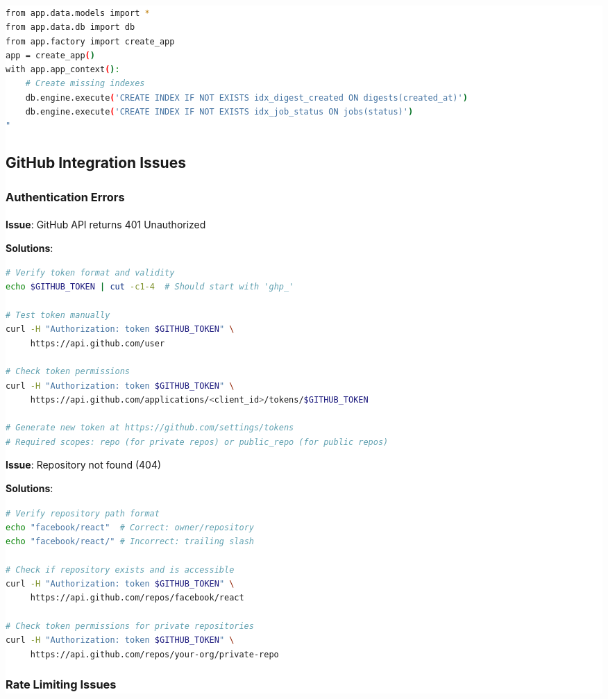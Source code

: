 ```bash
from app.data.models import *
from app.data.db import db
from app.factory import create_app
app = create_app()
with app.app_context():
    # Create missing indexes
    db.engine.execute('CREATE INDEX IF NOT EXISTS idx_digest_created ON digests(created_at)')
    db.engine.execute('CREATE INDEX IF NOT EXISTS idx_job_status ON jobs(status)')
"
```

## GitHub Integration Issues

### Authentication Errors

**Issue**: GitHub API returns 401 Unauthorized

**Solutions**:
```bash
# Verify token format and validity
echo $GITHUB_TOKEN | cut -c1-4  # Should start with 'ghp_'

# Test token manually
curl -H "Authorization: token $GITHUB_TOKEN" \
     https://api.github.com/user

# Check token permissions
curl -H "Authorization: token $GITHUB_TOKEN" \
     https://api.github.com/applications/<client_id>/tokens/$GITHUB_TOKEN

# Generate new token at https://github.com/settings/tokens
# Required scopes: repo (for private repos) or public_repo (for public repos)
```

**Issue**: Repository not found (404)

**Solutions**:
```bash
# Verify repository path format
echo "facebook/react"  # Correct: owner/repository
echo "facebook/react/" # Incorrect: trailing slash

# Check if repository exists and is accessible
curl -H "Authorization: token $GITHUB_TOKEN" \
     https://api.github.com/repos/facebook/react

# Check token permissions for private repositories
curl -H "Authorization: token $GITHUB_TOKEN" \
     https://api.github.com/repos/your-org/private-repo
```

### Rate Limiting Issues
